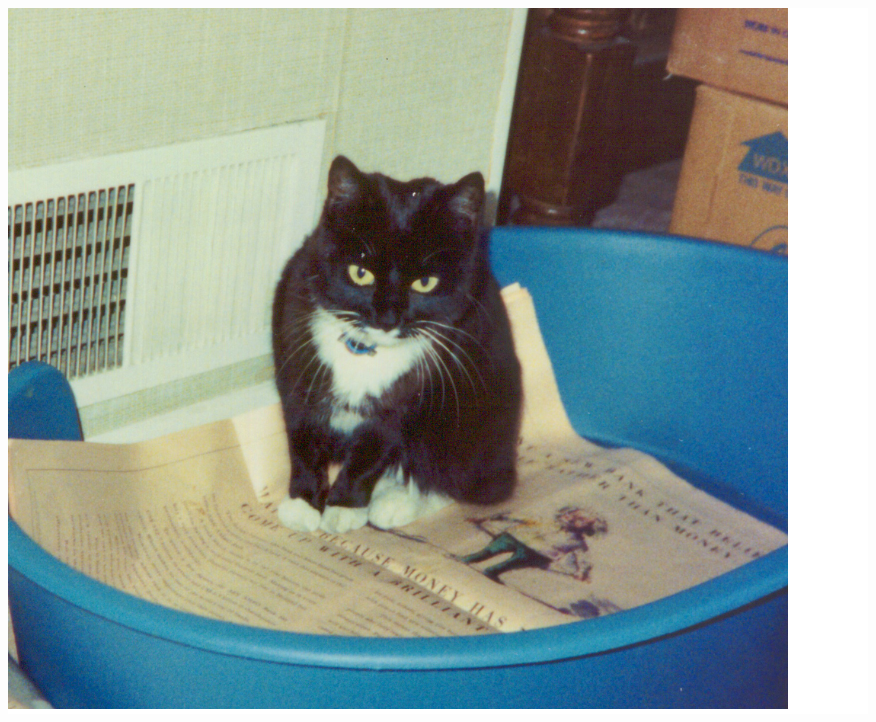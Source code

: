 <img src="/images/pets/cats/zenith/post_sc0015_3.jpg" alt="Zenith" title="Zenith" width="780" class="aligncenter size-full" />

